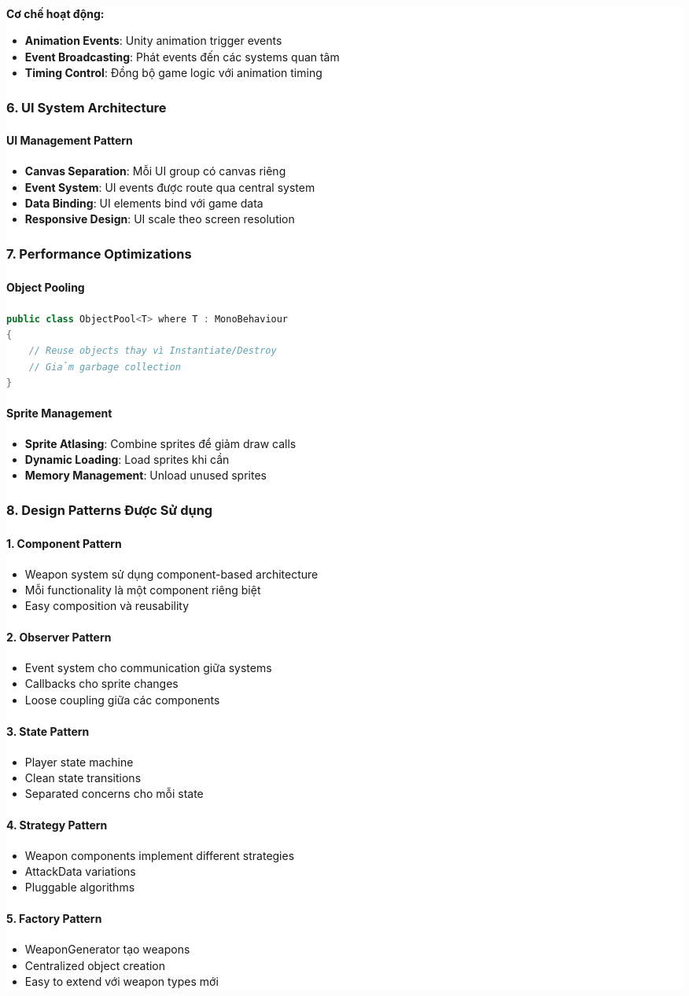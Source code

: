 **Cơ chế hoạt động:**
- **Animation Events**: Unity animation trigger events
- **Event Broadcasting**: Phát events đến các systems quan tâm
- **Timing Control**: Đồng bộ game logic với animation timing

### 6. UI System Architecture

#### UI Management Pattern
- **Canvas Separation**: Mỗi UI group có canvas riêng
- **Event System**: UI events được route qua central system
- **Data Binding**: UI elements bind với game data
- **Responsive Design**: UI scale theo screen resolution

### 7. Performance Optimizations

#### Object Pooling
```csharp
public class ObjectPool<T> where T : MonoBehaviour
{
    // Reuse objects thay vì Instantiate/Destroy
    // Giảm garbage collection
}
```

#### Sprite Management
- **Sprite Atlasing**: Combine sprites để giảm draw calls
- **Dynamic Loading**: Load sprites khi cần
- **Memory Management**: Unload unused sprites

### 8. Design Patterns Được Sử dụng

#### 1. **Component Pattern**
- Weapon system sử dụng component-based architecture
- Mỗi functionality là một component riêng biệt
- Easy composition và reusability

#### 2. **Observer Pattern**
- Event system cho communication giữa systems
- Callbacks cho sprite changes
- Loose coupling giữa các components

#### 3. **State Pattern**
- Player state machine
- Clean state transitions
- Separated concerns cho mỗi state

#### 4. **Strategy Pattern**
- Weapon components implement different strategies
- AttackData variations
- Pluggable algorithms

#### 5. **Factory Pattern**
- WeaponGenerator tạo weapons
- Centralized object creation
- Easy to extend với weapon types mới
